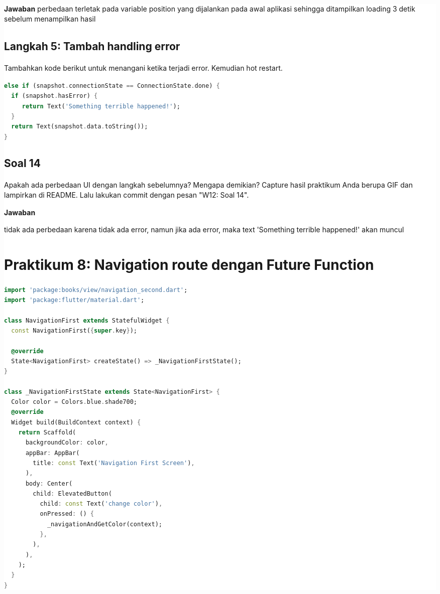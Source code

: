 **Jawaban**
perbedaan terletak pada variable position yang dijalankan pada awal aplikasi sehingga ditampilkan loading 3 detik sebelum menampilkan hasil 

## Langkah 5: Tambah handling error
Tambahkan kode berikut untuk menangani ketika terjadi error. Kemudian hot restart.

```dart
else if (snapshot.connectionState == ConnectionState.done) {
  if (snapshot.hasError) {
     return Text('Something terrible happened!');
  }
  return Text(snapshot.data.toString());
}
```
## Soal 14
Apakah ada perbedaan UI dengan langkah sebelumnya? Mengapa demikian?
Capture hasil praktikum Anda berupa GIF dan lampirkan di README. Lalu lakukan commit dengan pesan "W12: Soal 14".

**Jawaban**

tidak ada perbedaan karena tidak ada error, namun jika ada error, maka text 'Something terrible happened!' akan muncul

# Praktikum 8: Navigation route dengan Future Function

```dart
import 'package:books/view/navigation_second.dart';
import 'package:flutter/material.dart';

class NavigationFirst extends StatefulWidget {
  const NavigationFirst({super.key});

  @override
  State<NavigationFirst> createState() => _NavigationFirstState();
}

class _NavigationFirstState extends State<NavigationFirst> {
  Color color = Colors.blue.shade700;
  @override
  Widget build(BuildContext context) {
    return Scaffold(
      backgroundColor: color,
      appBar: AppBar(
        title: const Text('Navigation First Screen'),
      ),
      body: Center(
        child: ElevatedButton(
          child: const Text('change color'),
          onPressed: () {
            _navigationAndGetColor(context);
          },
        ),
      ),
    );
  }
}
```
